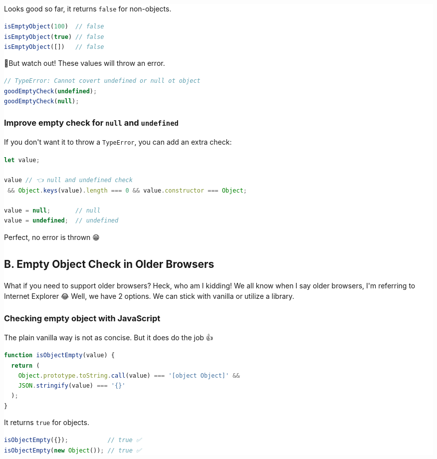 Looks good so far, it returns `false` for non-objects.


```javascript
isEmptyObject(100)  // false
isEmptyObject(true) // false
isEmptyObject([])   // false
```

🚨But watch out! These values will throw an error.

```javascript
// TypeError: Cannot covert undefined or null ot object
goodEmptyCheck(undefined);
goodEmptyCheck(null);
```

### Improve empty check for `null` and `undefined`

If you don't want it to throw a `TypeError`, you can add an extra check:


```javascript
let value;

value // 👈 null and undefined check
 && Object.keys(value).length === 0 && value.constructor === Object;

value = null;       // null
value = undefined;  // undefined
```

Perfect, no error is thrown 😁

## B. Empty Object Check in Older Browsers

What if you need to support older browsers? Heck, who am I kidding! We all know when I say older browsers, I'm referring to Internet Explorer 😂 Well, we have 2 options. We can stick with vanilla or utilize a library.

### Checking empty object with JavaScript

The plain vanilla way is not as concise. But it does do the job 👍

```javascript
function isObjectEmpty(value) {
  return (
    Object.prototype.toString.call(value) === '[object Object]' &&
    JSON.stringify(value) === '{}'
  );
}
```

It returns `true` for objects.


```javascript
isObjectEmpty({});           // true ✅
isObjectEmpty(new Object()); // true ✅
```
